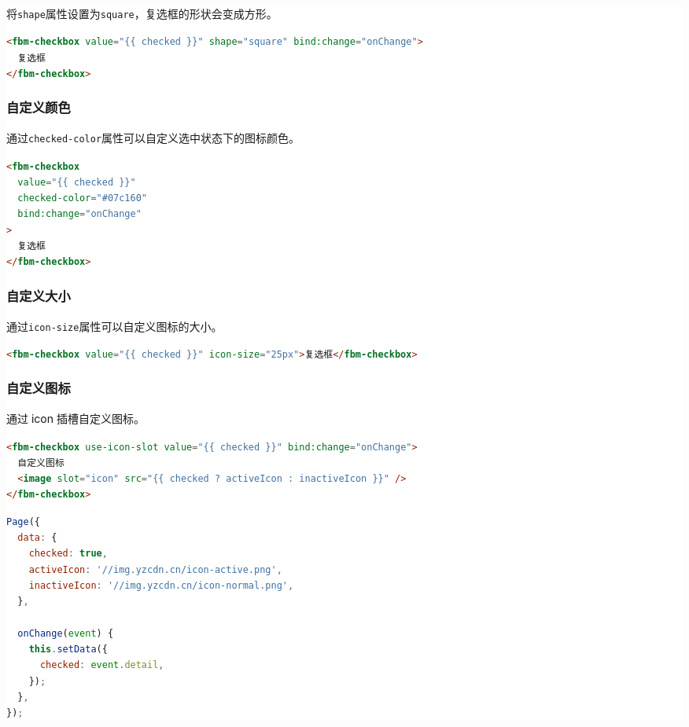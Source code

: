 将`shape`属性设置为`square`，复选框的形状会变成方形。

```html
<fbm-checkbox value="{{ checked }}" shape="square" bind:change="onChange">
  复选框
</fbm-checkbox>
```

### 自定义颜色

通过`checked-color`属性可以自定义选中状态下的图标颜色。

```html
<fbm-checkbox
  value="{{ checked }}"
  checked-color="#07c160"
  bind:change="onChange"
>
  复选框
</fbm-checkbox>
```

### 自定义大小

通过`icon-size`属性可以自定义图标的大小。

```html
<fbm-checkbox value="{{ checked }}" icon-size="25px">复选框</fbm-checkbox>
```

### 自定义图标

通过 icon 插槽自定义图标。

```html
<fbm-checkbox use-icon-slot value="{{ checked }}" bind:change="onChange">
  自定义图标
  <image slot="icon" src="{{ checked ? activeIcon : inactiveIcon }}" />
</fbm-checkbox>
```

```js
Page({
  data: {
    checked: true,
    activeIcon: '//img.yzcdn.cn/icon-active.png',
    inactiveIcon: '//img.yzcdn.cn/icon-normal.png',
  },

  onChange(event) {
    this.setData({
      checked: event.detail,
    });
  },
});
```
